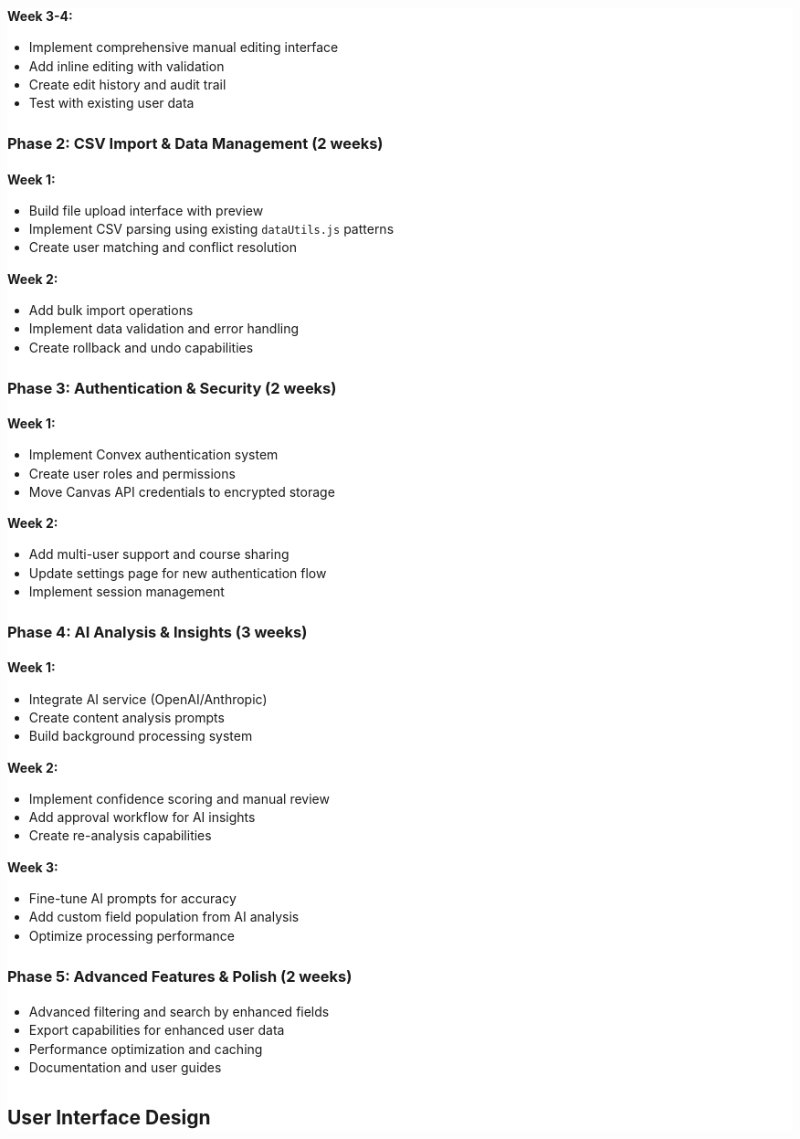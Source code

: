 **Week 3-4:**
- Implement comprehensive manual editing interface
- Add inline editing with validation
- Create edit history and audit trail
- Test with existing user data

### Phase 2: CSV Import & Data Management (2 weeks)
**Week 1:**
- Build file upload interface with preview
- Implement CSV parsing using existing `dataUtils.js` patterns
- Create user matching and conflict resolution

**Week 2:**
- Add bulk import operations
- Implement data validation and error handling
- Create rollback and undo capabilities

### Phase 3: Authentication & Security (2 weeks)
**Week 1:**
- Implement Convex authentication system
- Create user roles and permissions
- Move Canvas API credentials to encrypted storage

**Week 2:**
- Add multi-user support and course sharing
- Update settings page for new authentication flow
- Implement session management

### Phase 4: AI Analysis & Insights (3 weeks)
**Week 1:**
- Integrate AI service (OpenAI/Anthropic)
- Create content analysis prompts
- Build background processing system

**Week 2:**
- Implement confidence scoring and manual review
- Add approval workflow for AI insights
- Create re-analysis capabilities

**Week 3:**
- Fine-tune AI prompts for accuracy
- Add custom field population from AI analysis
- Optimize processing performance

### Phase 5: Advanced Features & Polish (2 weeks)
- Advanced filtering and search by enhanced fields
- Export capabilities for enhanced user data
- Performance optimization and caching
- Documentation and user guides

## User Interface Design

